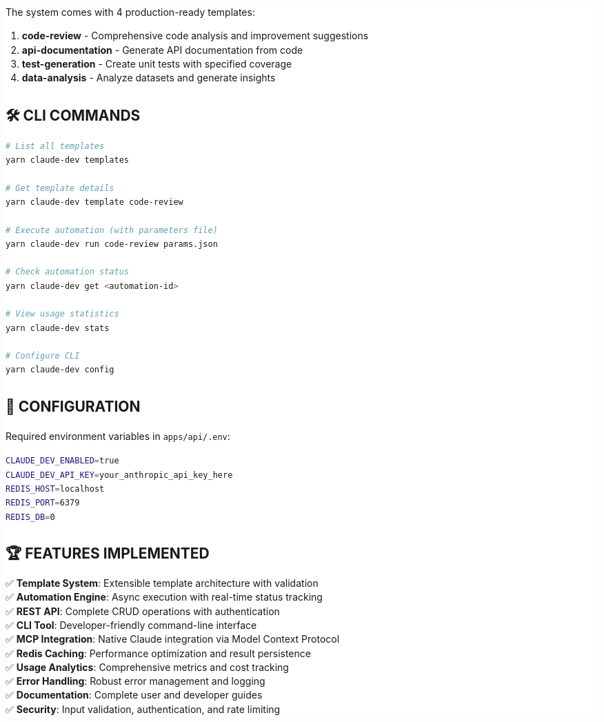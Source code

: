 The system comes with 4 production-ready templates:

1. **code-review** - Comprehensive code analysis and improvement suggestions
2. **api-documentation** - Generate API documentation from code
3. **test-generation** - Create unit tests with specified coverage
4. **data-analysis** - Analyze datasets and generate insights

## 🛠️ CLI COMMANDS

```bash
# List all templates
yarn claude-dev templates

# Get template details
yarn claude-dev template code-review

# Execute automation (with parameters file)
yarn claude-dev run code-review params.json

# Check automation status
yarn claude-dev get <automation-id>

# View usage statistics  
yarn claude-dev stats

# Configure CLI
yarn claude-dev config
```

## 🔧 CONFIGURATION

Required environment variables in `apps/api/.env`:
```bash
CLAUDE_DEV_ENABLED=true
CLAUDE_DEV_API_KEY=your_anthropic_api_key_here
REDIS_HOST=localhost
REDIS_PORT=6379
REDIS_DB=0
```

## 🏆 FEATURES IMPLEMENTED

✅ **Template System**: Extensible template architecture with validation  
✅ **Automation Engine**: Async execution with real-time status tracking  
✅ **REST API**: Complete CRUD operations with authentication  
✅ **CLI Tool**: Developer-friendly command-line interface  
✅ **MCP Integration**: Native Claude integration via Model Context Protocol  
✅ **Redis Caching**: Performance optimization and result persistence  
✅ **Usage Analytics**: Comprehensive metrics and cost tracking  
✅ **Error Handling**: Robust error management and logging  
✅ **Documentation**: Complete user and developer guides  
✅ **Security**: Input validation, authentication, and rate limiting  
